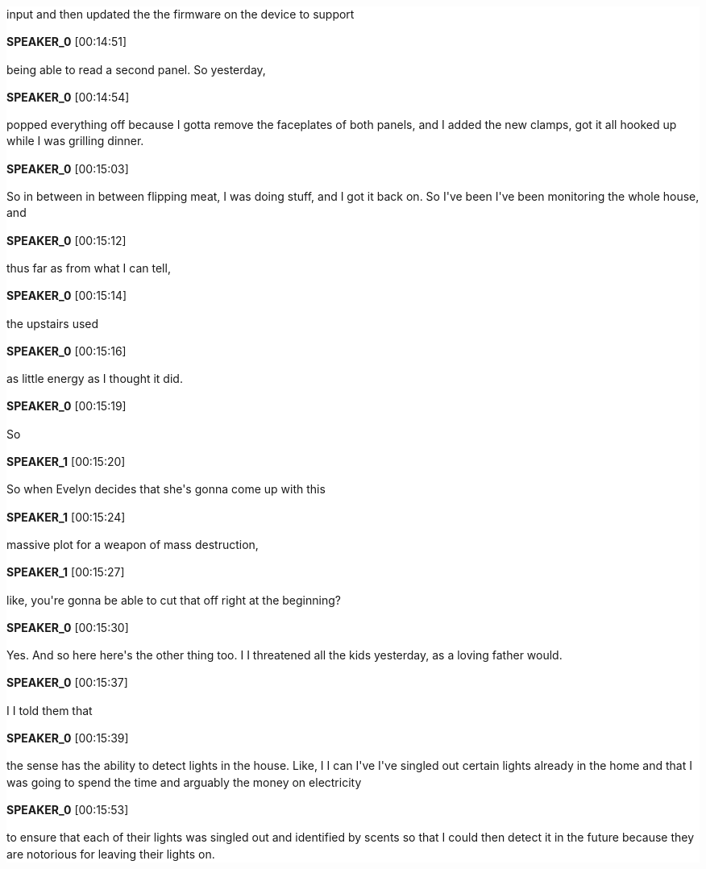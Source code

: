 input and then updated the the firmware on the device to support

**SPEAKER_0** [00:14:51]

being able to read a second panel. So yesterday,

**SPEAKER_0** [00:14:54]

popped everything off because I gotta remove the faceplates of both panels, and I added the new clamps, got it all hooked up while I was grilling dinner.

**SPEAKER_0** [00:15:03]

So in between in between flipping meat, I was doing stuff, and I got it back on. So I've been I've been monitoring the whole house, and

**SPEAKER_0** [00:15:12]

thus far as from what I can tell,

**SPEAKER_0** [00:15:14]

the upstairs used

**SPEAKER_0** [00:15:16]

as little energy as I thought it did.

**SPEAKER_0** [00:15:19]

So

**SPEAKER_1** [00:15:20]

So when Evelyn decides that she's gonna come up with this

**SPEAKER_1** [00:15:24]

massive plot for a weapon of mass destruction,

**SPEAKER_1** [00:15:27]

like, you're gonna be able to cut that off right at the beginning?

**SPEAKER_0** [00:15:30]

Yes. And so here here's the other thing too. I I threatened all the kids yesterday, as a loving father would.

**SPEAKER_0** [00:15:37]

I I told them that

**SPEAKER_0** [00:15:39]

the sense has the ability to detect lights in the house. Like, I I can I've I've singled out certain lights already in the home and that I was going to spend the time and arguably the money on electricity

**SPEAKER_0** [00:15:53]

to ensure that each of their lights was singled out and identified by scents so that I could then detect it in the future because they are notorious for leaving their lights on.
